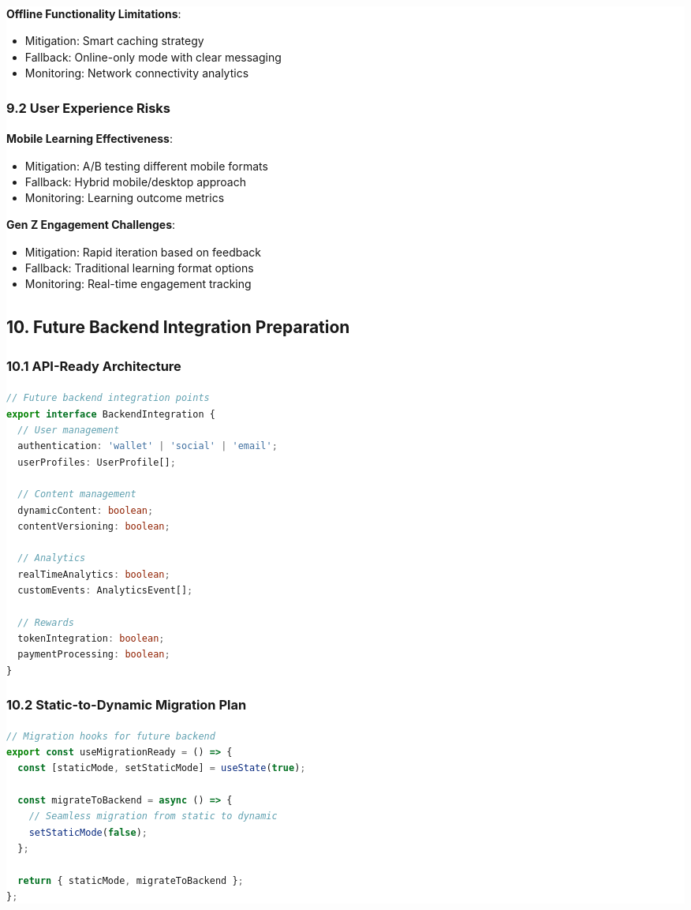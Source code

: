 **Offline Functionality Limitations**:
- Mitigation: Smart caching strategy
- Fallback: Online-only mode with clear messaging
- Monitoring: Network connectivity analytics

### 9.2 User Experience Risks

**Mobile Learning Effectiveness**:
- Mitigation: A/B testing different mobile formats
- Fallback: Hybrid mobile/desktop approach
- Monitoring: Learning outcome metrics

**Gen Z Engagement Challenges**:
- Mitigation: Rapid iteration based on feedback
- Fallback: Traditional learning format options
- Monitoring: Real-time engagement tracking

## 10. Future Backend Integration Preparation

### 10.1 API-Ready Architecture

```typescript
// Future backend integration points
export interface BackendIntegration {
  // User management
  authentication: 'wallet' | 'social' | 'email';
  userProfiles: UserProfile[];
  
  // Content management
  dynamicContent: boolean;
  contentVersioning: boolean;
  
  // Analytics
  realTimeAnalytics: boolean;
  customEvents: AnalyticsEvent[];
  
  // Rewards
  tokenIntegration: boolean;
  paymentProcessing: boolean;
}
```

### 10.2 Static-to-Dynamic Migration Plan

```typescript
// Migration hooks for future backend
export const useMigrationReady = () => {
  const [staticMode, setStaticMode] = useState(true);
  
  const migrateToBackend = async () => {
    // Seamless migration from static to dynamic
    setStaticMode(false);
  };
  
  return { staticMode, migrateToBackend };
};
```
